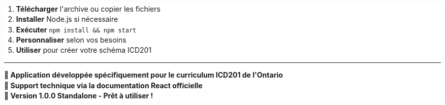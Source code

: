 1. **Télécharger** l'archive ou copier les fichiers
2. **Installer** Node.js si nécessaire
3. **Exécuter** `npm install && npm start`
4. **Personnaliser** selon vos besoins
5. **Utiliser** pour créer votre schéma ICD201

---

**🎯 Application développée spécifiquement pour le curriculum ICD201 de l'Ontario**  
**📧 Support technique via la documentation React officielle**  
**🌟 Version 1.0.0 Standalone - Prêt à utiliser !**